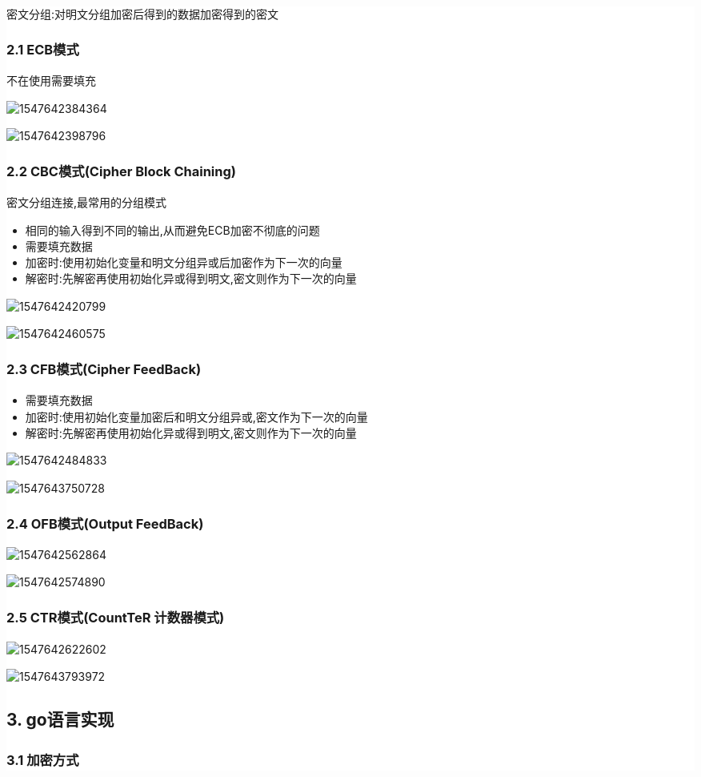 密文分组:对明文分组加密后得到的数据加密得到的密文

### 2.1 ECB模式

不在使用需要填充

![1547642384364](/1547642384364.png)



![1547642398796](/1547642398796.png)

### 2.2 CBC模式(Cipher Block Chaining)

密文分组连接,最常用的分组模式

- 相同的输入得到不同的输出,从而避免ECB加密不彻底的问题
- 需要填充数据
- 加密时:使用初始化变量和明文分组异或后加密作为下一次的向量
- 解密时:先解密再使用初始化异或得到明文,密文则作为下一次的向量

![1547642420799](/1547642420799.png)

![1547642460575](/1547642460575.png)

### 2.3 CFB模式(Cipher FeedBack)

- 需要填充数据
- 加密时:使用初始化变量加密后和明文分组异或,密文作为下一次的向量
- 解密时:先解密再使用初始化异或得到明文,密文则作为下一次的向量

![1547642484833](/1547642484833.png)

![1547643750728](/1547643750728.png)

### 2.4 OFB模式(Output FeedBack)

![1547642562864](/1547642562864.png)

![1547642574890](/1547642574890.png)

### 2.5 CTR模式(CountTeR 计数器模式)

![1547642622602](/1547642622602.png)

![1547643793972](/1547643793972.png)

## 3. go语言实现

### 3.1 加密方式
